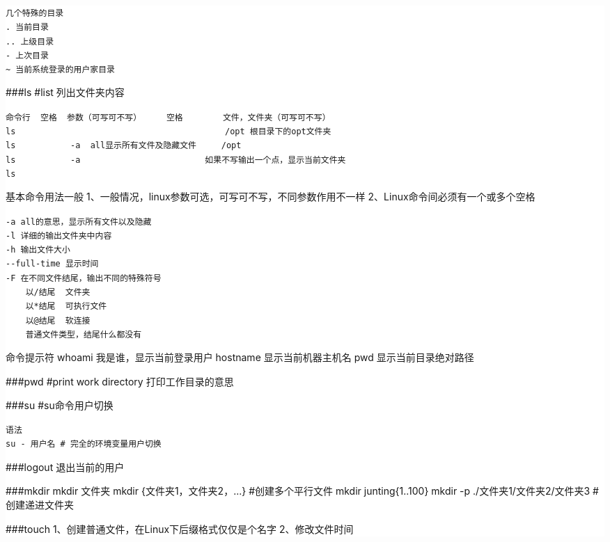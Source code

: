 	几个特殊的目录
	. 当前目录
	.. 上级目录
	- 上次目录
	~ 当前系统登录的用户家目录

###ls 
	#list 列出文件夹内容

	命令行  空格  参数（可写可不写）     空格        文件，文件夹（可写可不写）
	ls                                          /opt 根目录下的opt文件夹
	ls           -a  all显示所有文件及隐藏文件     /opt
	ls           -a                         如果不写输出一个点，显示当前文件夹
	ls

基本命令用法一般
1、一般情况，linux参数可选，可写可不写，不同参数作用不一样
2、Linux命令间必须有一个或多个空格

 	-a all的意思，显示所有文件以及隐藏
	-l 详细的输出文件夹中内容
	-h 输出文件大小
	--full-time 显示时间
	-F 在不同文件结尾，输出不同的特殊符号
		以/结尾  文件夹
		以*结尾  可执行文件
		以@结尾  软连接
		普通文件类型，结尾什么都没有

命令提示符
	whoami 我是谁，显示当前登录用户
	hostname 显示当前机器主机名
	pwd 显示当前目录绝对路径

###pwd
	#print work directory 打印工作目录的意思

###su
	#su命令用户切换

	语法
	su - 用户名 # 完全的环境变量用户切换

###logout
	退出当前的用户

###mkdir
	mkdir 文件夹
	mkdir {文件夹1，文件夹2，...}      #创建多个平行文件
	mkdir junting{1..100}
	mkdir  -p ./文件夹1/文件夹2/文件夹3  #创建递进文件夹
	
###touch
	1、创建普通文件，在Linux下后缀格式仅仅是个名字
	2、修改文件时间
